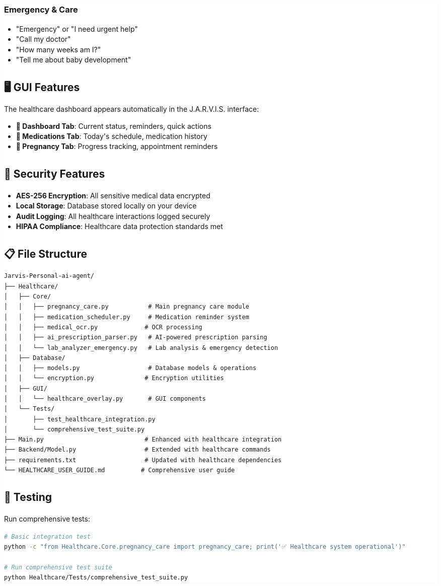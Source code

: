 ### **Emergency & Care**
- "Emergency" or "I need urgent help"
- "Call my doctor"
- "How many weeks am I?"
- "Tell me about baby development"

## 🖥️ GUI Features

The healthcare dashboard appears automatically in the J.A.R.V.I.S. interface:

- **🏥 Dashboard Tab**: Current status, reminders, quick actions
- **💊 Medications Tab**: Today's schedule, medication history  
- **🤱 Pregnancy Tab**: Progress tracking, appointment reminders

## 🔐 Security Features

- **AES-256 Encryption**: All sensitive medical data encrypted
- **Local Storage**: Database stored locally on your device
- **Audit Logging**: All healthcare interactions logged securely
- **HIPAA Compliance**: Healthcare data protection standards met

## 📋 File Structure

```
Jarvis-Personal-ai-agent/
├── Healthcare/
│   ├── Core/
│   │   ├── pregnancy_care.py           # Main pregnancy care module
│   │   ├── medication_scheduler.py     # Medication reminder system
│   │   ├── medical_ocr.py             # OCR processing
│   │   ├── ai_prescription_parser.py   # AI-powered prescription parsing
│   │   └── lab_analyzer_emergency.py   # Lab analysis & emergency detection
│   ├── Database/
│   │   ├── models.py                   # Database models & operations
│   │   └── encryption.py              # Encryption utilities
│   ├── GUI/
│   │   └── healthcare_overlay.py       # GUI components
│   └── Tests/
│       ├── test_healthcare_integration.py
│       └── comprehensive_test_suite.py
├── Main.py                            # Enhanced with healthcare integration
├── Backend/Model.py                   # Extended with healthcare commands
├── requirements.txt                   # Updated with healthcare dependencies
└── HEALTHCARE_USER_GUIDE.md          # Comprehensive user guide
```

## 🧪 Testing

Run comprehensive tests:

```bash
# Basic integration test
python -c "from Healthcare.Core.pregnancy_care import pregnancy_care; print('✅ Healthcare system operational')"

# Run comprehensive test suite  
python Healthcare/Tests/comprehensive_test_suite.py
```
